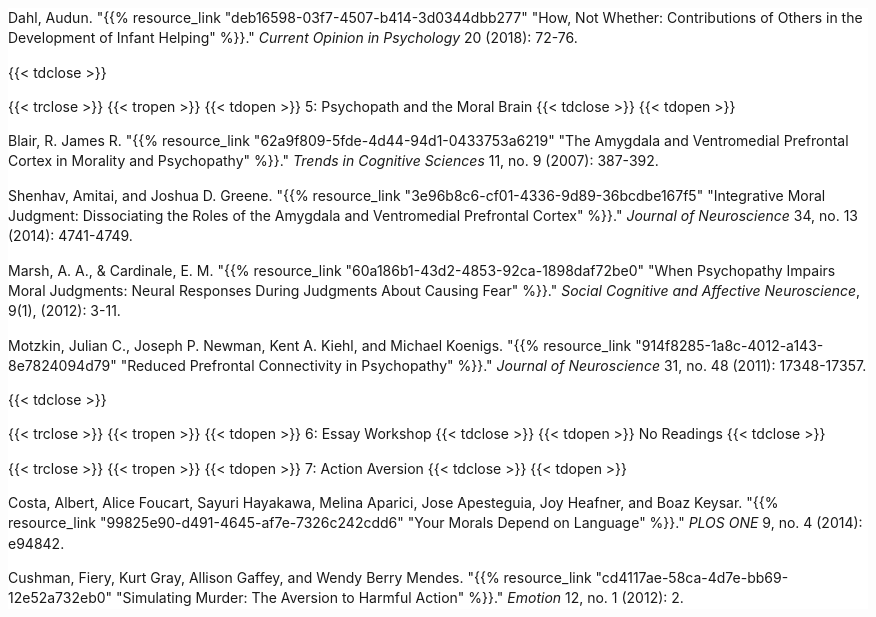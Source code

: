 Dahl, Audun. "{{% resource_link "deb16598-03f7-4507-b414-3d0344dbb277" "How, Not Whether: Contributions of Others in the Development of Infant Helping" %}}." _Current Opinion in Psychology_ 20 (2018): 72-76.


{{< tdclose >}}

{{< trclose >}}
{{< tropen >}}
{{< tdopen >}}
5: Psychopath and the Moral Brain
{{< tdclose >}}
{{< tdopen >}}


Blair, R. James R. "{{% resource_link "62a9f809-5fde-4d44-94d1-0433753a6219" "The Amygdala and Ventromedial Prefrontal Cortex in Morality and Psychopathy" %}}." _Trends in Cognitive Sciences_ 11, no. 9 (2007): 387-392.

Shenhav, Amitai, and Joshua D. Greene. "{{% resource_link "3e96b8c6-cf01-4336-9d89-36bcdbe167f5" "Integrative Moral Judgment: Dissociating the Roles of the Amygdala and Ventromedial Prefrontal Cortex" %}}." _Journal of Neuroscience_ 34, no. 13 (2014): 4741-4749.

Marsh, A. A., & Cardinale, E. M. "{{% resource_link "60a186b1-43d2-4853-92ca-1898daf72be0" "When Psychopathy Impairs Moral Judgments: Neural Responses During Judgments About Causing Fear" %}}." _Social Cognitive and Affective Neuroscience_, 9(1), (2012): 3-11.

Motzkin, Julian C., Joseph P. Newman, Kent A. Kiehl, and Michael Koenigs. "{{% resource_link "914f8285-1a8c-4012-a143-8e7824094d79" "Reduced Prefrontal Connectivity in Psychopathy" %}}." _Journal of Neuroscience_ 31, no. 48 (2011): 17348-17357.


{{< tdclose >}}

{{< trclose >}}
{{< tropen >}}
{{< tdopen >}}
6: Essay Workshop
{{< tdclose >}}
{{< tdopen >}}
No Readings
{{< tdclose >}}

{{< trclose >}}
{{< tropen >}}
{{< tdopen >}}
7: Action Aversion
{{< tdclose >}}
{{< tdopen >}}


Costa, Albert, Alice Foucart, Sayuri Hayakawa, Melina Aparici, Jose Apesteguia, Joy Heafner, and Boaz Keysar. "{{% resource_link "99825e90-d491-4645-af7e-7326c242cdd6" "Your Morals Depend on Language" %}}." _PLOS ONE_ 9, no. 4 (2014): e94842.

Cushman, Fiery, Kurt Gray, Allison Gaffey, and Wendy Berry Mendes. "{{% resource_link "cd4117ae-58ca-4d7e-bb69-12e52a732eb0" "Simulating Murder: The Aversion to Harmful Action" %}}." _Emotion_ 12, no. 1 (2012): 2.
